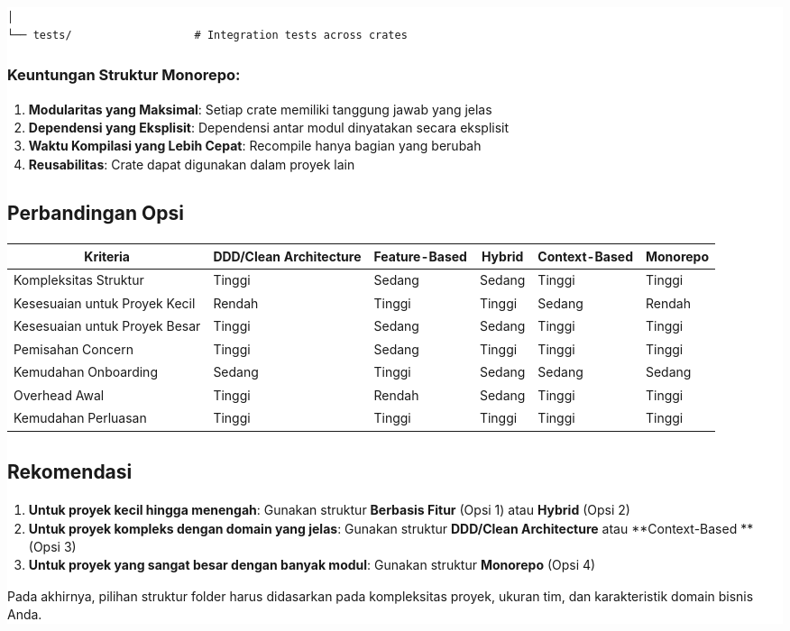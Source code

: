 ```
│
└── tests/                   # Integration tests across crates
```

### Keuntungan Struktur Monorepo:

1. **Modularitas yang Maksimal**: Setiap crate memiliki tanggung jawab yang jelas
2. **Dependensi yang Eksplisit**: Dependensi antar modul dinyatakan secara eksplisit
3. **Waktu Kompilasi yang Lebih Cepat**: Recompile hanya bagian yang berubah
4. **Reusabilitas**: Crate dapat digunakan dalam proyek lain

## Perbandingan Opsi

| Kriteria                      | DDD/Clean Architecture | Feature-Based | Hybrid | Context-Based | Monorepo |
|-------------------------------|------------------------|---------------|--------|---------------|----------|
| Kompleksitas Struktur         | Tinggi                 | Sedang        | Sedang | Tinggi        | Tinggi   |
| Kesesuaian untuk Proyek Kecil | Rendah                 | Tinggi        | Tinggi | Sedang        | Rendah   |
| Kesesuaian untuk Proyek Besar | Tinggi                 | Sedang        | Sedang | Tinggi        | Tinggi   |
| Pemisahan Concern             | Tinggi                 | Sedang        | Tinggi | Tinggi        | Tinggi   |
| Kemudahan Onboarding          | Sedang                 | Tinggi        | Sedang | Sedang        | Sedang   |
| Overhead Awal                 | Tinggi                 | Rendah        | Sedang | Tinggi        | Tinggi   |
| Kemudahan Perluasan           | Tinggi                 | Tinggi        | Tinggi | Tinggi        | Tinggi   |

## Rekomendasi

1. **Untuk proyek kecil hingga menengah**: Gunakan struktur **Berbasis Fitur** (Opsi 1) atau **Hybrid** (Opsi 2)
2. **Untuk proyek kompleks dengan domain yang jelas**: Gunakan struktur **DDD/Clean Architecture** atau **Context-Based
   ** (Opsi 3)
3. **Untuk proyek yang sangat besar dengan banyak modul**: Gunakan struktur **Monorepo** (Opsi 4)

Pada akhirnya, pilihan struktur folder harus didasarkan pada kompleksitas proyek, ukuran tim, dan karakteristik domain
bisnis Anda.
